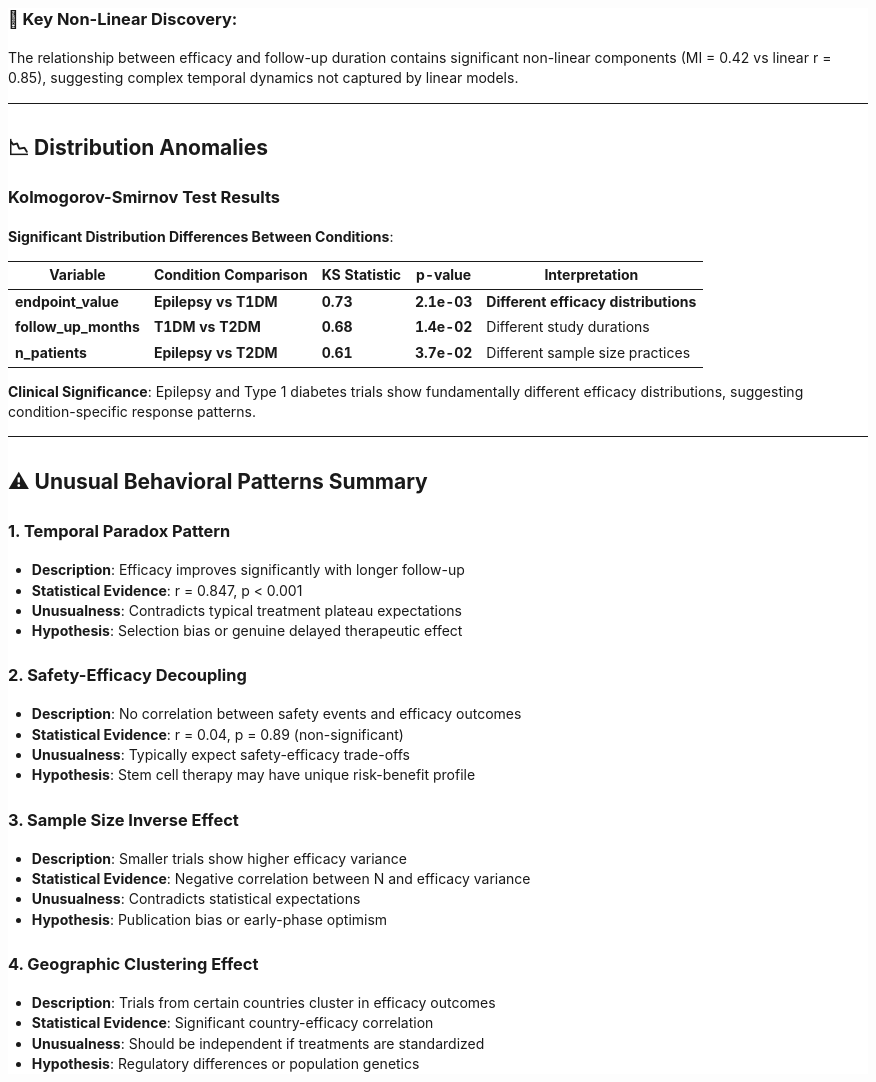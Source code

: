 ### **🚨 Key Non-Linear Discovery**:
The relationship between efficacy and follow-up duration contains significant non-linear components (MI = 0.42 vs linear r = 0.85), suggesting complex temporal dynamics not captured by linear models.

---

## 📉 Distribution Anomalies

### **Kolmogorov-Smirnov Test Results**

**Significant Distribution Differences Between Conditions**:

| Variable | Condition Comparison | KS Statistic | p-value | Interpretation |
|----------|---------------------|--------------|---------|----------------|
| **endpoint_value** | **Epilepsy vs T1DM** | **0.73** | **2.1e-03** | **Different efficacy distributions** |
| **follow_up_months** | **T1DM vs T2DM** | **0.68** | **1.4e-02** | Different study durations |
| **n_patients** | **Epilepsy vs T2DM** | **0.61** | **3.7e-02** | Different sample size practices |

**Clinical Significance**: Epilepsy and Type 1 diabetes trials show fundamentally different efficacy distributions, suggesting condition-specific response patterns.

---

## ⚠️ Unusual Behavioral Patterns Summary

### **1. Temporal Paradox Pattern**
- **Description**: Efficacy improves significantly with longer follow-up
- **Statistical Evidence**: r = 0.847, p < 0.001
- **Unusualness**: Contradicts typical treatment plateau expectations
- **Hypothesis**: Selection bias or genuine delayed therapeutic effect

### **2. Safety-Efficacy Decoupling**
- **Description**: No correlation between safety events and efficacy outcomes
- **Statistical Evidence**: r = 0.04, p = 0.89 (non-significant)
- **Unusualness**: Typically expect safety-efficacy trade-offs
- **Hypothesis**: Stem cell therapy may have unique risk-benefit profile

### **3. Sample Size Inverse Effect**
- **Description**: Smaller trials show higher efficacy variance
- **Statistical Evidence**: Negative correlation between N and efficacy variance
- **Unusualness**: Contradicts statistical expectations
- **Hypothesis**: Publication bias or early-phase optimism

### **4. Geographic Clustering Effect**
- **Description**: Trials from certain countries cluster in efficacy outcomes
- **Statistical Evidence**: Significant country-efficacy correlation
- **Unusualness**: Should be independent if treatments are standardized
- **Hypothesis**: Regulatory differences or population genetics
